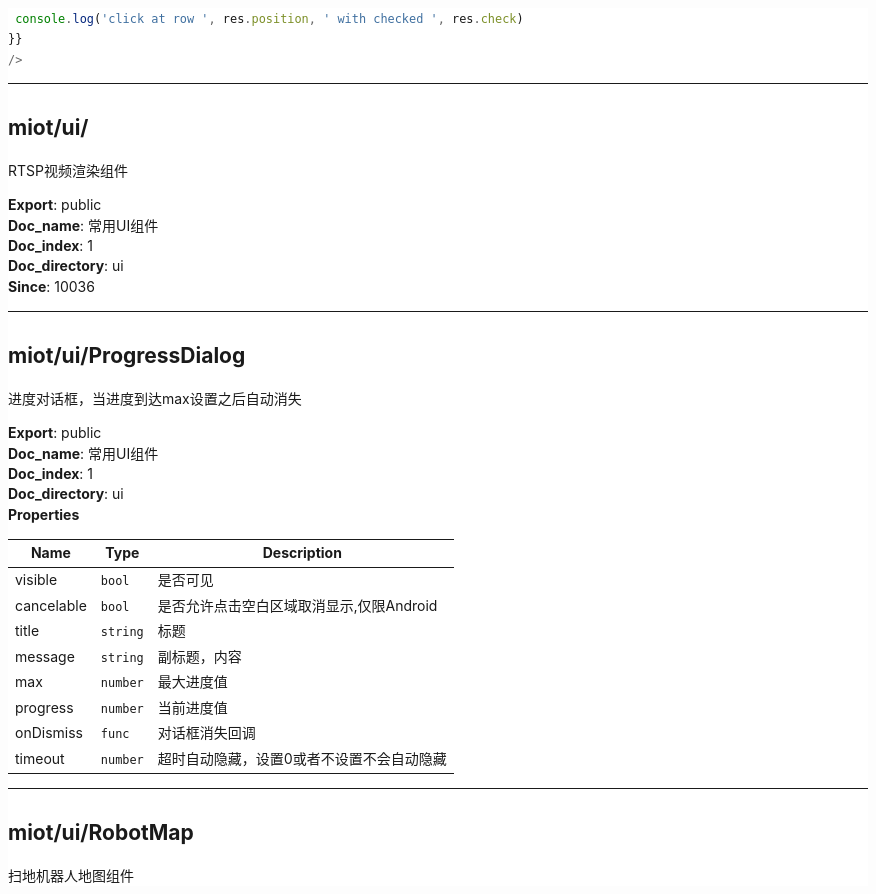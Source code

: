 ```js
 console.log('click at row ', res.position, ' with checked ', res.check)
}}
/>
```

* * *

<a name="module_miot/ui/"></a>

## miot/ui/
RTSP视频渲染组件

**Export**: public  
**Doc_name**: 常用UI组件  
**Doc_index**: 1  
**Doc_directory**: ui  
**Since**: 10036  

* * *

<a name="module_miot/ui/ProgressDialog"></a>

## miot/ui/ProgressDialog
进度对话框，当进度到达max设置之后自动消失

**Export**: public  
**Doc_name**: 常用UI组件  
**Doc_index**: 1  
**Doc_directory**: ui  
**Properties**

| Name | Type | Description |
| --- | --- | --- |
| visible | <code>bool</code> | 是否可见 |
| cancelable | <code>bool</code> | 是否允许点击空白区域取消显示,仅限Android |
| title | <code>string</code> | 标题 |
| message | <code>string</code> | 副标题，内容 |
| max | <code>number</code> | 最大进度值 |
| progress | <code>number</code> | 当前进度值 |
| onDismiss | <code>func</code> | 对话框消失回调 |
| timeout | <code>number</code> | 超时自动隐藏，设置0或者不设置不会自动隐藏 |


* * *

<a name="module_miot/ui/RobotMap"></a>

## miot/ui/RobotMap
扫地机器人地图组件
